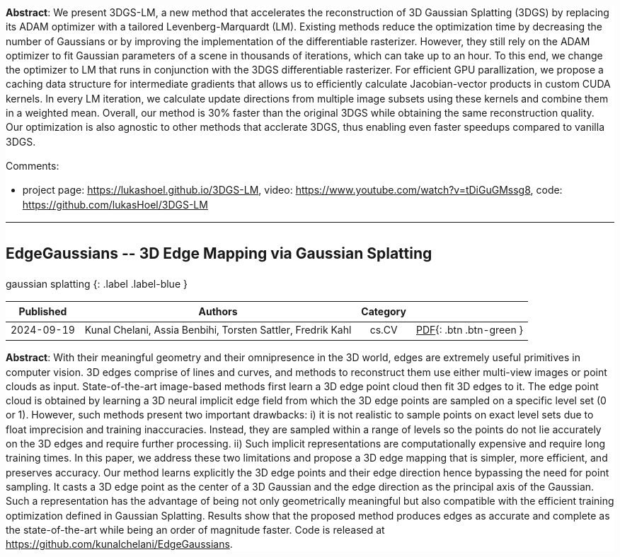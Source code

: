 **Abstract**: We present 3DGS-LM, a new method that accelerates the reconstruction of 3D
Gaussian Splatting (3DGS) by replacing its ADAM optimizer with a tailored
Levenberg-Marquardt (LM). Existing methods reduce the optimization time by
decreasing the number of Gaussians or by improving the implementation of the
differentiable rasterizer. However, they still rely on the ADAM optimizer to
fit Gaussian parameters of a scene in thousands of iterations, which can take
up to an hour. To this end, we change the optimizer to LM that runs in
conjunction with the 3DGS differentiable rasterizer. For efficient GPU
parallization, we propose a caching data structure for intermediate gradients
that allows us to efficiently calculate Jacobian-vector products in custom CUDA
kernels. In every LM iteration, we calculate update directions from multiple
image subsets using these kernels and combine them in a weighted mean. Overall,
our method is 30% faster than the original 3DGS while obtaining the same
reconstruction quality. Our optimization is also agnostic to other methods that
acclerate 3DGS, thus enabling even faster speedups compared to vanilla 3DGS.

Comments:
- project page: https://lukashoel.github.io/3DGS-LM, video:
  https://www.youtube.com/watch?v=tDiGuGMssg8, code:
  https://github.com/lukasHoel/3DGS-LM

---

## EdgeGaussians -- 3D Edge Mapping via Gaussian Splatting

gaussian splatting
{: .label .label-blue }

| Published | Authors | Category | |
|:---:|:---:|:---:|:---:|
| 2024-09-19 | Kunal Chelani, Assia Benbihi, Torsten Sattler, Fredrik Kahl | cs.CV | [PDF](http://arxiv.org/pdf/2409.12886v1){: .btn .btn-green } |

**Abstract**: With their meaningful geometry and their omnipresence in the 3D world, edges
are extremely useful primitives in computer vision. 3D edges comprise of lines
and curves, and methods to reconstruct them use either multi-view images or
point clouds as input. State-of-the-art image-based methods first learn a 3D
edge point cloud then fit 3D edges to it. The edge point cloud is obtained by
learning a 3D neural implicit edge field from which the 3D edge points are
sampled on a specific level set (0 or 1). However, such methods present two
important drawbacks: i) it is not realistic to sample points on exact level
sets due to float imprecision and training inaccuracies. Instead, they are
sampled within a range of levels so the points do not lie accurately on the 3D
edges and require further processing. ii) Such implicit representations are
computationally expensive and require long training times. In this paper, we
address these two limitations and propose a 3D edge mapping that is simpler,
more efficient, and preserves accuracy. Our method learns explicitly the 3D
edge points and their edge direction hence bypassing the need for point
sampling. It casts a 3D edge point as the center of a 3D Gaussian and the edge
direction as the principal axis of the Gaussian. Such a representation has the
advantage of being not only geometrically meaningful but also compatible with
the efficient training optimization defined in Gaussian Splatting. Results show
that the proposed method produces edges as accurate and complete as the
state-of-the-art while being an order of magnitude faster. Code is released at
https://github.com/kunalchelani/EdgeGaussians.
